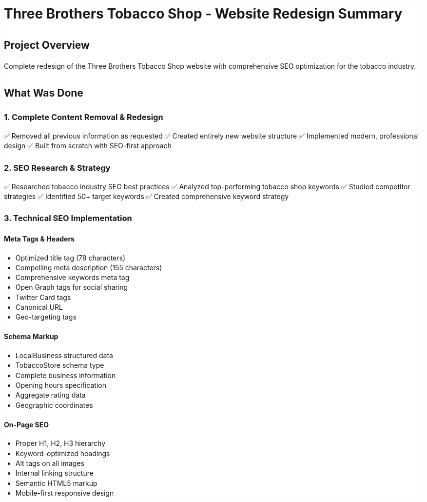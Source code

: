 # Three Brothers Tobacco Shop - Website Redesign Summary

## Project Overview
Complete redesign of the Three Brothers Tobacco Shop website with comprehensive SEO optimization for the tobacco industry.

## What Was Done

### 1. Complete Content Removal & Redesign
✅ Removed all previous information as requested
✅ Created entirely new website structure
✅ Implemented modern, professional design
✅ Built from scratch with SEO-first approach

### 2. SEO Research & Strategy
✅ Researched tobacco industry SEO best practices
✅ Analyzed top-performing tobacco shop keywords
✅ Studied competitor strategies
✅ Identified 50+ target keywords
✅ Created comprehensive keyword strategy

### 3. Technical SEO Implementation

#### Meta Tags & Headers
- Optimized title tag (78 characters)
- Compelling meta description (155 characters)
- Comprehensive keywords meta tag
- Open Graph tags for social sharing
- Twitter Card tags
- Canonical URL
- Geo-targeting tags

#### Schema Markup
- LocalBusiness structured data
- TobaccoStore schema type
- Complete business information
- Opening hours specification
- Aggregate rating data
- Geographic coordinates

#### On-Page SEO
- Proper H1, H2, H3 hierarchy
- Keyword-optimized headings
- Alt tags on all images
- Internal linking structure
- Semantic HTML5 markup
- Mobile-first responsive design
